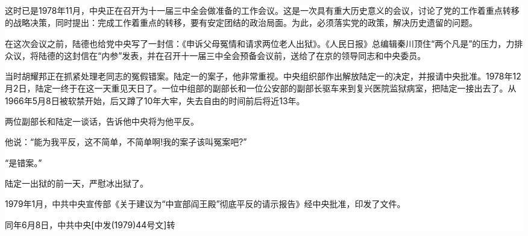 
这时已是1978年11月，中央正在召开为十一届三中全会做准备的工作会议。这是一次具有重大历史意义的会议，讨论了党的工作着重点转移的战略决策，同时提出：完成工作着重点的转移，要有安定团结的政治局面。为此，必须落实党的政策，解决历史遗留的问题。


在这次会议之前，陆德也给党中央写了一封信：《申诉父母冤情和请求两位老人出狱》。《人民日报》总编辑秦川顶住“两个凡是”的压力，力排众议，将陆德的这封信在“内参”发表，并在召开十一届三中全会预备会议前，送给了在京的领导同志和中央委员。


当时胡耀邦正在抓紧处理老同志的冤假错案。陆定一的案子，他非常重视。中央组织部作出解放陆定一的决定，并报请中央批准。1978年12月2日，陆定一终于在这一天重见天日了。一位中组部的副部长和一位公安部的副部长驱车来到复兴医院监狱病室，把陆定一接出去了。从1966年5月8日被软禁开始，后又蹲了10年大牢，失去自由的时间前后将近13年。

两位副部长和陆定一谈话，告诉他中央将为他平反。

他说：“能为我平反，这不简单，不简单啊!我的案子该叫冤案吧?”

“是错案。”

陆定一出狱的前一天，严慰冰出狱了。

1979年1月，中共中央宣传部《关于建议为“中宣部阎王殿”彻底平反的请示报告》经中央批准，印发了文件。

同年6月8日，中共中央[中发(1979)44号文]转


